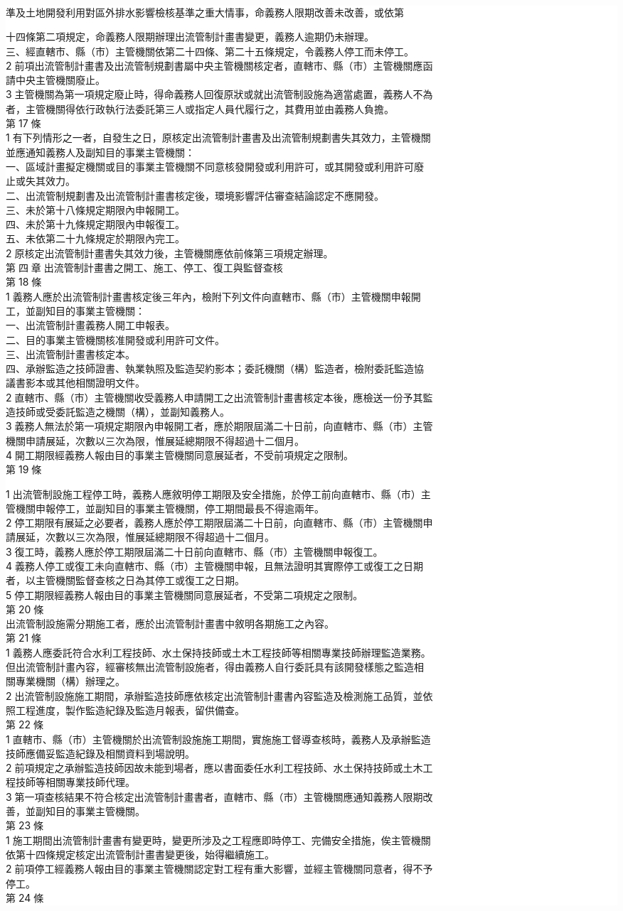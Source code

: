 準及土地開發利用對區外排水影響檢核基準之重大情事，命義務人限期改善未改善，或依第  


十四條第二項規定，命義務人限期辦理出流管制計畫書變更，義務人逾期仍未辦理。  
三、經直轄巿、縣（巿）主管機關依第二十四條、第二十五條規定，令義務人停工而未停工。  
2 前項出流管制計畫書及出流管制規劃書屬中央主管機關核定者，直轄巿、縣（巿）主管機關應函  
請中央主管機關廢止。  
3 主管機關為第一項規定廢止時，得命義務人回復原狀或就出流管制設施為適當處置，義務人不為  
者，主管機關得依行政執行法委託第三人或指定人員代履行之，其費用並由義務人負擔。  
第 17 條  
1 有下列情形之一者，自發生之日，原核定出流管制計畫書及出流管制規劃書失其效力，主管機關  
並應通知義務人及副知目的事業主管機關：  
一、區域計畫擬定機關或目的事業主管機關不同意核發開發或利用許可，或其開發或利用許可廢  
止或失其效力。  
二、出流管制規劃書及出流管制計畫書核定後，環境影響評估審查結論認定不應開發。  
三、未於第十八條規定期限內申報開工。  
四、未於第十九條規定期限內申報復工。  
五、未依第二十九條規定於期限內完工。  
2 原核定出流管制計畫書失其效力後，主管機關應依前條第三項規定辦理。  
第 四 章 出流管制計畫書之開工、施工、停工、復工與監督查核  
第 18 條  
1 義務人應於出流管制計畫書核定後三年內，檢附下列文件向直轄巿、縣（巿）主管機關申報開  
工，並副知目的事業主管機關：  
一、出流管制計畫義務人開工申報表。  
二、目的事業主管機關核准開發或利用許可文件。  
三、出流管制計畫書核定本。  
四、承辦監造之技師證書、執業執照及監造契約影本；委託機關（構）監造者，檢附委託監造協  
議書影本或其他相關證明文件。  
2 直轄巿、縣（巿）主管機關收受義務人申請開工之出流管制計畫書核定本後，應檢送一份予其監  
造技師或受委託監造之機關（構），並副知義務人。  
3 義務人無法於第一項規定期限內申報開工者，應於期限屆滿二十日前，向直轄巿、縣（巿）主管  
機關申請展延，次數以三次為限，惟展延總期限不得超過十二個月。  
4 開工期限經義務人報由目的事業主管機關同意展延者，不受前項規定之限制。  
第 19 條  


1 出流管制設施工程停工時，義務人應敘明停工期限及安全措施，於停工前向直轄巿、縣（巿）主  
管機關申報停工，並副知目的事業主管機關，停工期間最長不得逾兩年。  
2 停工期限有展延之必要者，義務人應於停工期限屆滿二十日前，向直轄巿、縣（巿）主管機關申  
請展延，次數以三次為限，惟展延總期限不得超過十二個月。  
3 復工時，義務人應於停工期限屆滿二十日前向直轄巿、縣（巿）主管機關申報復工。  
4 義務人停工或復工未向直轄巿、縣（巿）主管機關申報，且無法證明其實際停工或復工之日期  
者，以主管機關監督查核之日為其停工或復工之日期。  
5 停工期限經義務人報由目的事業主管機關同意展延者，不受第二項規定之限制。  
第 20 條  
出流管制設施需分期施工者，應於出流管制計畫書中敘明各期施工之內容。  
第 21 條  
1 義務人應委託符合水利工程技師、水土保持技師或土木工程技師等相關專業技師辦理監造業務。  
但出流管制計畫內容，經審核無出流管制設施者，得由義務人自行委託具有該開發樣態之監造相  
關專業機關（構）辦理之。  
2 出流管制設施施工期間，承辦監造技師應依核定出流管制計畫書內容監造及檢測施工品質，並依  
照工程進度，製作監造紀錄及監造月報表，留供備查。  
第 22 條  
1 直轄巿、縣（巿）主管機關於出流管制設施施工期間，實施施工督導查核時，義務人及承辦監造  
技師應備妥監造紀錄及相關資料到場說明。  
2 前項規定之承辦監造技師因故未能到場者，應以書面委任水利工程技師、水土保持技師或土木工  
程技師等相關專業技師代理。  
3 第一項查核結果不符合核定出流管制計畫書者，直轄巿、縣（巿）主管機關應通知義務人限期改  
善，並副知目的事業主管機關。  
第 23 條  
1 施工期間出流管制計畫書有變更時，變更所涉及之工程應即時停工、完備安全措施，俟主管機關  
依第十四條規定核定出流管制計畫書變更後，始得繼續施工。  
2 前項停工經義務人報由目的事業主管機關認定對工程有重大影響，並經主管機關同意者，得不予  
停工。  
第 24 條  